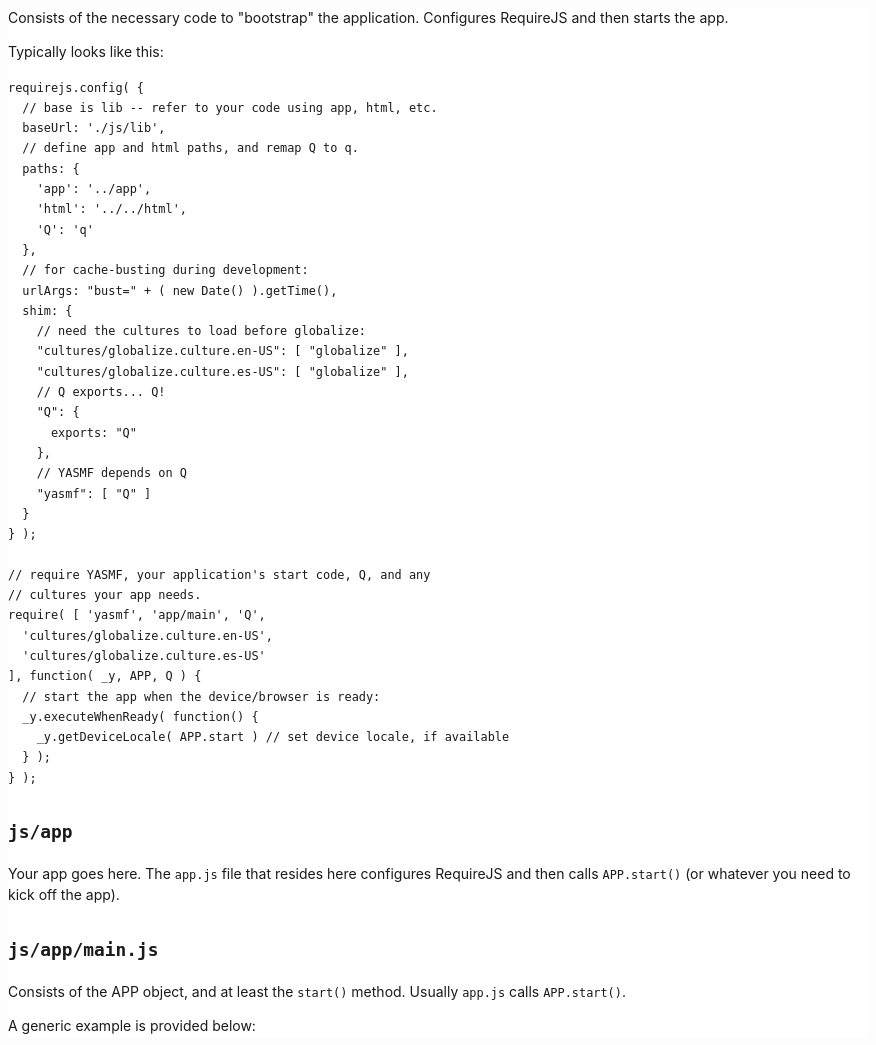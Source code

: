 Consists of the necessary code to "bootstrap" the application. Configures RequireJS and then starts the app.

Typically looks like this:

	requirejs.config( {
	  // base is lib -- refer to your code using app, html, etc.
	  baseUrl: './js/lib',
	  // define app and html paths, and remap Q to q.
	  paths: {
	    'app': '../app',
	    'html': '../../html',
	    'Q': 'q'
	  },
	  // for cache-busting during development:
	  urlArgs: "bust=" + ( new Date() ).getTime(),  
	  shim: {
	    // need the cultures to load before globalize:
	    "cultures/globalize.culture.en-US": [ "globalize" ],
	    "cultures/globalize.culture.es-US": [ "globalize" ],
	    // Q exports... Q!
	    "Q": {
	      exports: "Q"
	    },
	    // YASMF depends on Q
	    "yasmf": [ "Q" ]
	  }
	} );
	
	// require YASMF, your application's start code, Q, and any
	// cultures your app needs.
	require( [ 'yasmf', 'app/main', 'Q', 
	  'cultures/globalize.culture.en-US',
	  'cultures/globalize.culture.es-US'
	], function( _y, APP, Q ) {
	  // start the app when the device/browser is ready:
	  _y.executeWhenReady( function() {
	    _y.getDeviceLocale( APP.start ) // set device locale, if available
	  } );
	} );

## `js/app` 

Your app goes here. The `app.js` file that resides here configures RequireJS and then calls `APP.start()` (or whatever you need to kick off the app).

## `js/app/main.js` 

Consists of the APP object, and at least the `start()` method. Usually `app.js` calls `APP.start()`.

A generic example is provided below:
